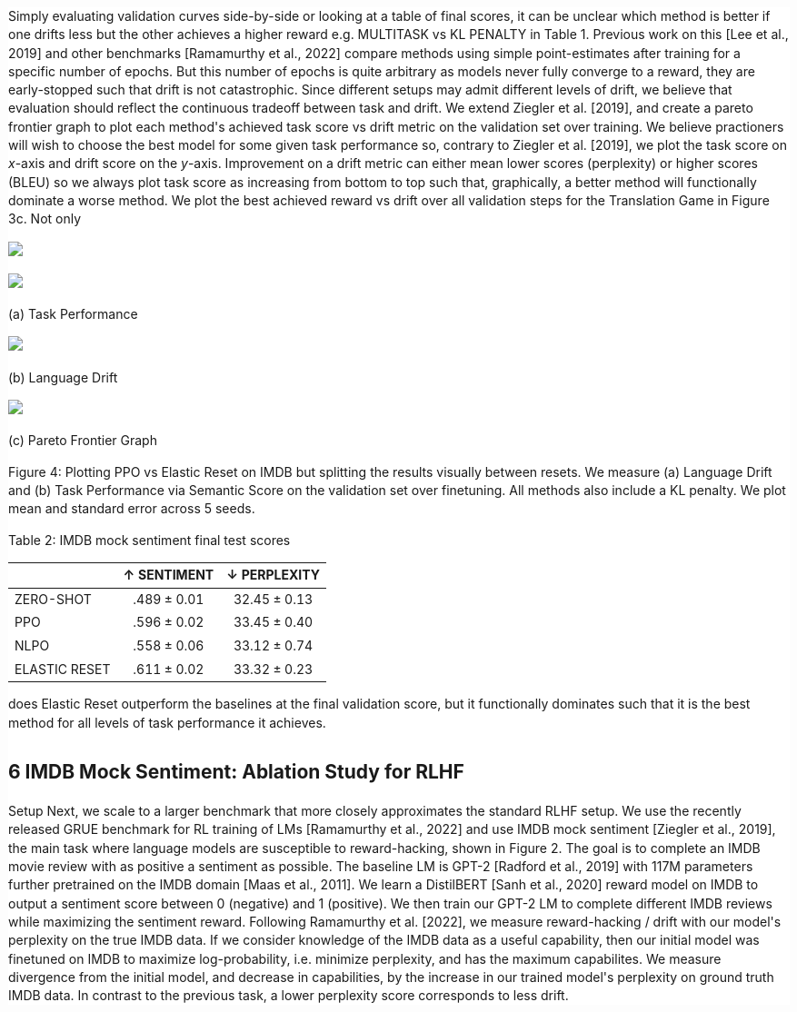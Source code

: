 Simply evaluating validation curves side-by-side or looking at a table of final scores, it can be unclear which method is better if one drifts less but the other achieves a higher reward e.g. MULTITASK vs KL PENALTY in Table 1. Previous work on this [Lee et al., 2019] and other benchmarks [Ramamurthy et al., 2022] compare methods using simple point-estimates after training for a specific number of epochs. But this number of epochs is quite arbitrary as models never fully converge to a reward, they are early-stopped such that drift is not catastrophic. Since different setups may admit different levels of drift, we believe that evaluation should reflect the continuous tradeoff between task and drift. We extend Ziegler et al. [2019], and create a pareto frontier graph to plot each method's achieved task score vs drift metric on the validation set over training. We believe practioners will wish to choose the best model for some given task performance so, contrary to Ziegler et al. [2019], we plot the task score on $x$-axis and drift score on the $y$-axis. Improvement on a drift metric can either mean lower scores (perplexity) or higher scores (BLEU) so we always plot task score as increasing from bottom to top such that, graphically, a better method will functionally dominate a worse method. We plot the best achieved reward vs drift over all validation steps for the Translation Game in Figure 3c. Not only

![](https://cdn.mathpix.com/cropped/2024_06_04_f8a41fe9ad640e713859g-06.jpg?height=410&width=1374&top_left_y=234&top_left_x=365)

![](https://cdn.mathpix.com/cropped/2024_06_04_f8a41fe9ad640e713859g-06.jpg?height=325&width=442&top_left_y=244&top_left_x=386)

(a) Task Performance

![](https://cdn.mathpix.com/cropped/2024_06_04_f8a41fe9ad640e713859g-06.jpg?height=336&width=444&top_left_y=241&top_left_x=838)

(b) Language Drift

![](https://cdn.mathpix.com/cropped/2024_06_04_f8a41fe9ad640e713859g-06.jpg?height=325&width=450&top_left_y=241&top_left_x=1285)

(c) Pareto Frontier Graph

Figure 4: Plotting PPO vs Elastic Reset on IMDB but splitting the results visually between resets. We measure (a) Language Drift and (b) Task Performance via Semantic Score on the validation set over finetuning. All methods also include a KL penalty. We plot mean and standard error across 5 seeds.

Table 2: IMDB mock sentiment final test scores

|  | $\uparrow$ SENTIMENT | $\downarrow$ PERPLEXITY |
| :--- | :---: | :---: |
| ZERO-SHOT | $.489 \pm 0.01$ | $32.45 \pm 0.13$ |
| PPO | $.596 \pm 0.02$ | $33.45 \pm 0.40$ |
| NLPO | $.558 \pm 0.06$ | $33.12 \pm 0.74$ |
| ELASTIC RESET | $.611 \pm 0.02$ | $33.32 \pm 0.23$ |

does Elastic Reset outperform the baselines at the final validation score, but it functionally dominates such that it is the best method for all levels of task performance it achieves.

## 6 IMDB Mock Sentiment: Ablation Study for RLHF

Setup Next, we scale to a larger benchmark that more closely approximates the standard RLHF setup. We use the recently released GRUE benchmark for RL training of LMs [Ramamurthy et al., 2022] and use IMDB mock sentiment [Ziegler et al., 2019], the main task where language models are susceptible to reward-hacking, shown in Figure 2. The goal is to complete an IMDB movie review with as positive a sentiment as possible. The baseline LM is GPT-2 [Radford et al., 2019] with 117M parameters further pretrained on the IMDB domain [Maas et al., 2011]. We learn a DistilBERT [Sanh et al., 2020] reward model on IMDB to output a sentiment score between 0 (negative) and 1 (positive). We then train our GPT-2 LM to complete different IMDB reviews while maximizing the sentiment reward. Following Ramamurthy et al. [2022], we measure reward-hacking / drift with our model's perplexity on the true IMDB data. If we consider knowledge of the IMDB data as a useful capability, then our initial model was finetuned on IMDB to maximize log-probability, i.e. minimize perplexity, and has the maximum capabilites. We measure divergence from the initial model, and decrease in capabilities, by the increase in our trained model's perplexity on ground truth IMDB data. In contrast to the previous task, a lower perplexity score corresponds to less drift.
